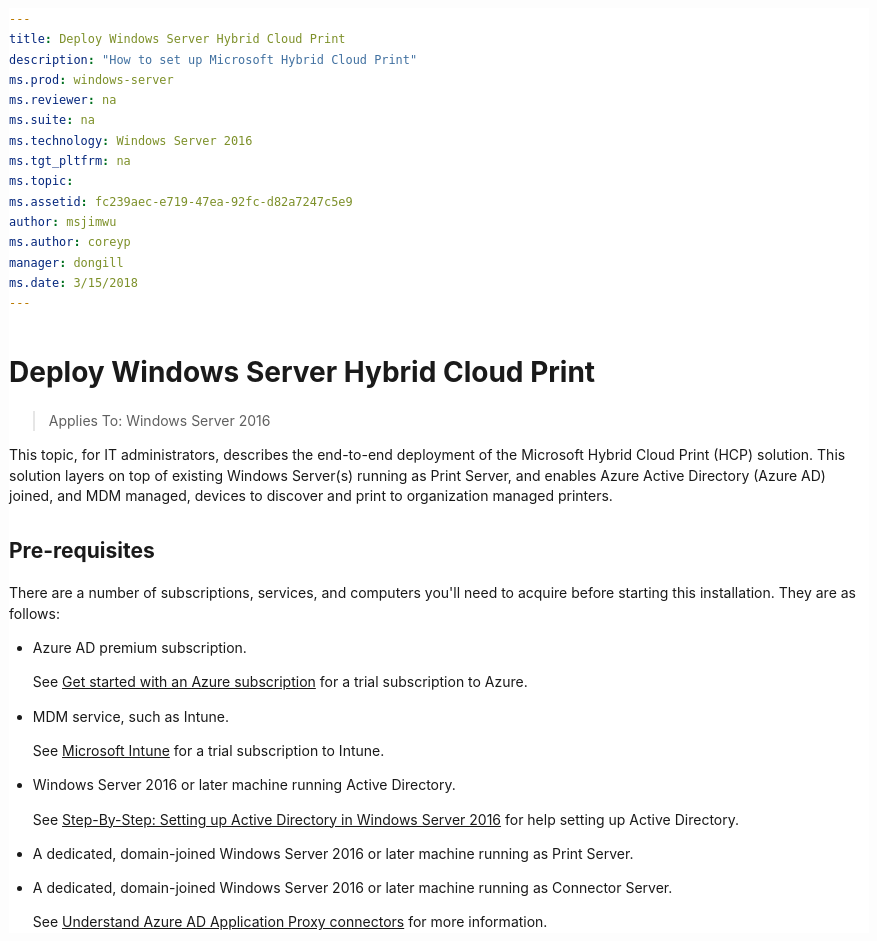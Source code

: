 ```yaml
---
title: Deploy Windows Server Hybrid Cloud Print
description: "How to set up Microsoft Hybrid Cloud Print"
ms.prod: windows-server
ms.reviewer: na
ms.suite: na
ms.technology: Windows Server 2016
ms.tgt_pltfrm: na
ms.topic:
ms.assetid: fc239aec-e719-47ea-92fc-d82a7247c5e9
author: msjimwu
ms.author: coreyp
manager: dongill
ms.date: 3/15/2018
---
```


# Deploy Windows Server Hybrid Cloud Print

>Applies To: Windows Server 2016

This topic, for IT administrators, describes the end-to-end deployment of the Microsoft Hybrid Cloud Print (HCP) solution. This solution layers on top of existing Windows Server(s) running as Print Server, and enables Azure Active Directory (Azure AD) joined, and MDM managed, devices to discover and print to organization managed printers.

## Pre-requisites

There are a number of subscriptions, services, and computers you'll need to acquire before starting this installation. They are as follows:

- Azure AD premium subscription.

  See [Get started with an Azure subscription](https://azure.microsoft.com/trial/get-started-active-directory/) for a trial subscription to Azure.

- MDM service, such as Intune.

  See [Microsoft Intune](https://www.microsoft.com/en-us/cloud-platform/microsoft-intune) for a trial subscription to Intune.

- Windows Server 2016 or later machine running Active Directory.

  See [Step-By-Step: Setting up Active Directory in Windows Server 2016](https://blogs.technet.microsoft.com/canitpro/2017/02/22/step-by-step-setting-up-active-directory-in-windows-server-2016/) for help setting up Active Directory.

- A dedicated, domain-joined Windows Server 2016 or later machine running as Print Server.

- A dedicated, domain-joined Windows Server 2016 or later machine running as Connector Server.

  See [Understand Azure AD Application Proxy connectors](https://docs.microsoft.com/en-us/azure/active-directory/manage-apps/application-proxy-connectors) for more information.
